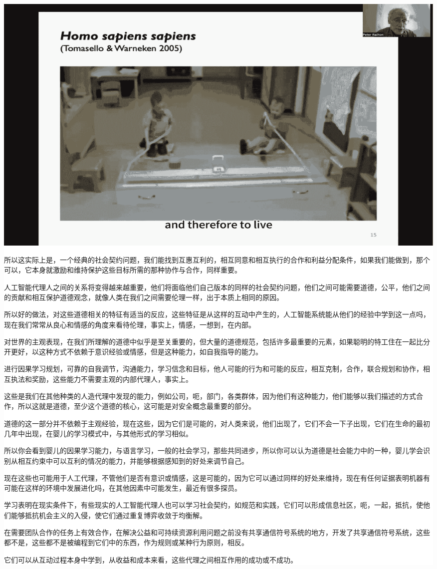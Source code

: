 ![](img/7b82feb947f48b6689fdac8a4a06a2f4_21.png)

所以这实际上是，一个经典的社会契约问题，我们能找到互惠互利的，相互同意和相互执行的合作和利益分配条件，如果我们能做到，那个可以，它本身就激励和维持保护这些目标所需的那种协作与合作，同样重要。

人工智能代理人之间的关系将变得越来越重要，他们将面临他们自己版本的同样的社会契约问题，他们之间可能需要道德，公平，他们之间的贡献和相互保护道德观念，就像人类在我们之间需要伦理一样，出于本质上相同的原因。

所以好的做法，对这些道德相关的特征有适当的反应，这些特征是从这样的互动中产生的，人工智能系统能从他们的经验中学到这一点吗，现在我们常常从良心和情感的角度来看待伦理，事实上，情感，一想到，在内部。

对世界的主观表现，在我们所理解的道德中似乎是至关重要的，但大量的道德规范，包括许多最重要的元素，如果聪明的特工住在一起比分开更好，以这种方式不依赖于意识经验或情感，但是这种能力，如自我指导的能力。

进行因果学习规划，可靠的自我调节，沟通能力，学习信念和目标，他人可能的行为和可能的反应，相互克制，合作，联合规划和协作，相互执法和奖励，这些能力不需要主观的内部代理人，事实上。

这些是我们在其他种类的人造代理中发现的能力，例如公司，呃，部门，各类群体，因为他们有这种能力，他们能够以我们描述的方式合作，所以这就是道德，至少这个道德的核心，这可能是对安全概念最重要的部分。

道德的这一部分并不依赖于主观经验，现在这些，因为它们是可能的，对人类来说，他们出现了，它们不会一下子出现，它们在生命的最初几年中出现，在婴儿的学习模式中，与其他形式的学习相似。

所以你会看到婴儿的因果学习能力，与语言学习，一般的社会学习，那些共同进步，所以你可以认为道德是社会能力中的一种，婴儿学会识别从相互约束中可以互利的情况的能力，并能够根据感知到的好处来调节自己。

现在这些也可能用于人工代理，不管他们是否有意识或情感，这是可能的，因为它可以通过同样的好处来维持，现在有任何证据表明机器有可能在这样的环境中发展进化吗，在其他因素中可能发生，最近有很多探员。

学习表明在现实条件下，有些现实的人工智能代理人也可以学习社会契约，如规范和实践，它们可以形成信息社区，呃，一起，抵抗，使他们能够抵抗机会主义的入侵，使它们通过重复博弈收敛于均衡解。

在需要团队合作的任务上有效合作，在解决公益和可持续资源利用问题之前没有共享通信符号系统的地方，开发了共享通信符号系统，这些都不是，这些都不是被编程到它们中的东西，作为规则或某种行为原则，相反。

它们可以从互动过程本身中学到，从收益和成本来看，这些代理之间相互作用的成功或不成功。
